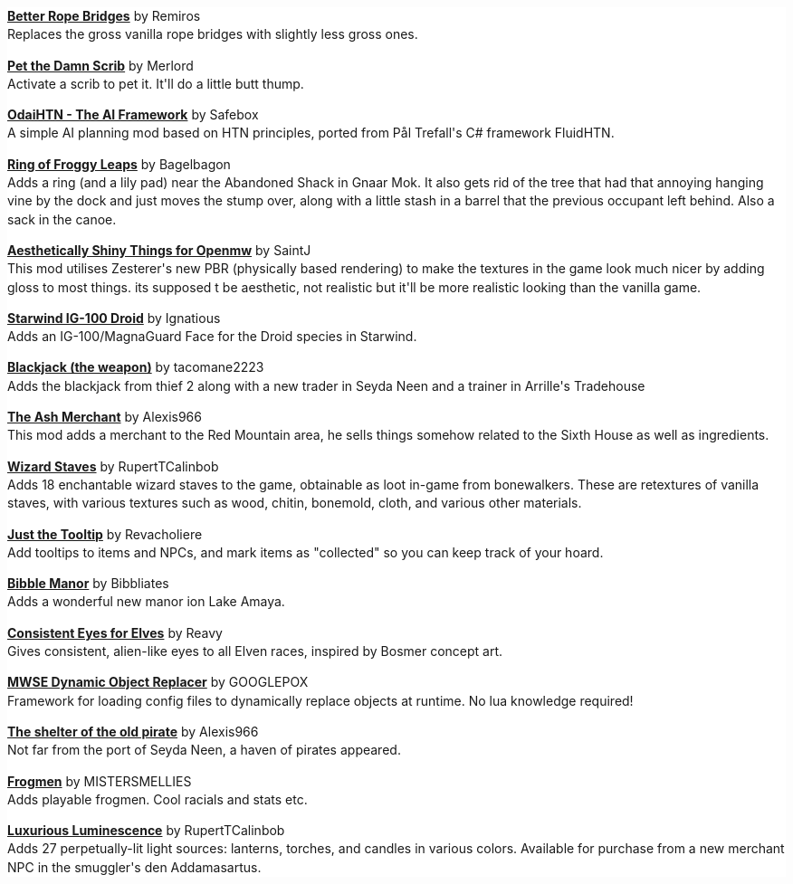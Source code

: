 [**Better Rope Bridges**](https://www.nexusmods.com/morrowind/mods/52117) by Remiros  
Replaces the gross vanilla rope bridges with slightly less gross ones.  

[**Pet the Damn Scrib**](https://www.nexusmods.com/morrowind/mods/52116) by Merlord  
Activate a scrib to pet it. It'll do a little butt thump.  

[**OdaiHTN - The AI Framework**](https://www.nexusmods.com/morrowind/mods/52111) by Safebox  
A simple AI planning mod based on HTN principles, ported from Pål Trefall's C# framework FluidHTN.  

[**Ring of Froggy Leaps**](https://www.nexusmods.com/morrowind/mods/52115) by Bagelbagon  
Adds a ring (and a lily pad) near the Abandoned Shack in Gnaar Mok. It also gets rid of the tree that had that annoying hanging vine by the dock and just moves the stump over, along with a little stash in a barrel that the previous occupant left behind. Also a sack in the canoe.  

[**Aesthetically Shiny Things for Openmw**](https://www.nexusmods.com/morrowind/mods/52114) by SaintJ  
This mod utilises Zesterer's new PBR (physically based rendering) to make the textures in the game look much nicer by adding gloss to most things. its supposed t be aesthetic, not realistic but it'll be more realistic looking than the vanilla game.  

[**Starwind IG-100 Droid**](https://www.nexusmods.com/morrowind/mods/52113) by Ignatious  
Adds an IG-100/MagnaGuard Face for the Droid species in Starwind.  

[**Blackjack (the weapon)**](https://www.nexusmods.com/morrowind/mods/52112) by tacomane2223  
Adds the blackjack from thief 2 along with a new trader in Seyda Neen and a trainer in Arrille's Tradehouse  

[**The Ash Merchant**](https://www.nexusmods.com/morrowind/mods/52110) by Alexis966  
This mod adds a merchant to the Red Mountain area, he sells things somehow related to the Sixth House as well as ingredients.  

[**Wizard Staves**](https://www.nexusmods.com/morrowind/mods/52109) by RupertTCalinbob  
Adds 18 enchantable wizard staves to the game, obtainable as loot in-game from bonewalkers. These are retextures of vanilla staves, with various textures such as wood, chitin, bonemold, cloth, and various other materials.  

[**Just the Tooltip**](https://www.nexusmods.com/morrowind/mods/52108) by Revacholiere  
Add tooltips to items and NPCs, and mark items as "collected" so you can keep track of your hoard.  

[**Bibble Manor**](https://www.nexusmods.com/morrowind/mods/52107) by Bibbliates  
Adds a wonderful new manor ion Lake Amaya.  

[**Consistent Eyes for Elves**](https://www.nexusmods.com/morrowind/mods/52106) by Reavy  
Gives consistent, alien-like eyes to all Elven races, inspired by Bosmer concept art.  

[**MWSE Dynamic Object Replacer**](https://www.nexusmods.com/morrowind/mods/52105) by GOOGLEPOX  
Framework for loading config files to dynamically replace objects at runtime. No lua knowledge required!  

[**The shelter of the old pirate**](https://www.nexusmods.com/morrowind/mods/52104) by Alexis966  
Not far from the port of Seyda Neen, a haven of pirates appeared.  

[**Frogmen**](https://www.nexusmods.com/morrowind/mods/52103) by MISTERSMELLIES  
Adds playable frogmen. Cool racials and stats etc.  

[**Luxurious Luminescence**](https://www.nexusmods.com/morrowind/mods/52102) by RupertTCalinbob  
Adds 27 perpetually-lit light sources: lanterns, torches, and candles in various colors. Available for purchase from a new merchant NPC in the smuggler's den Addamasartus.  
